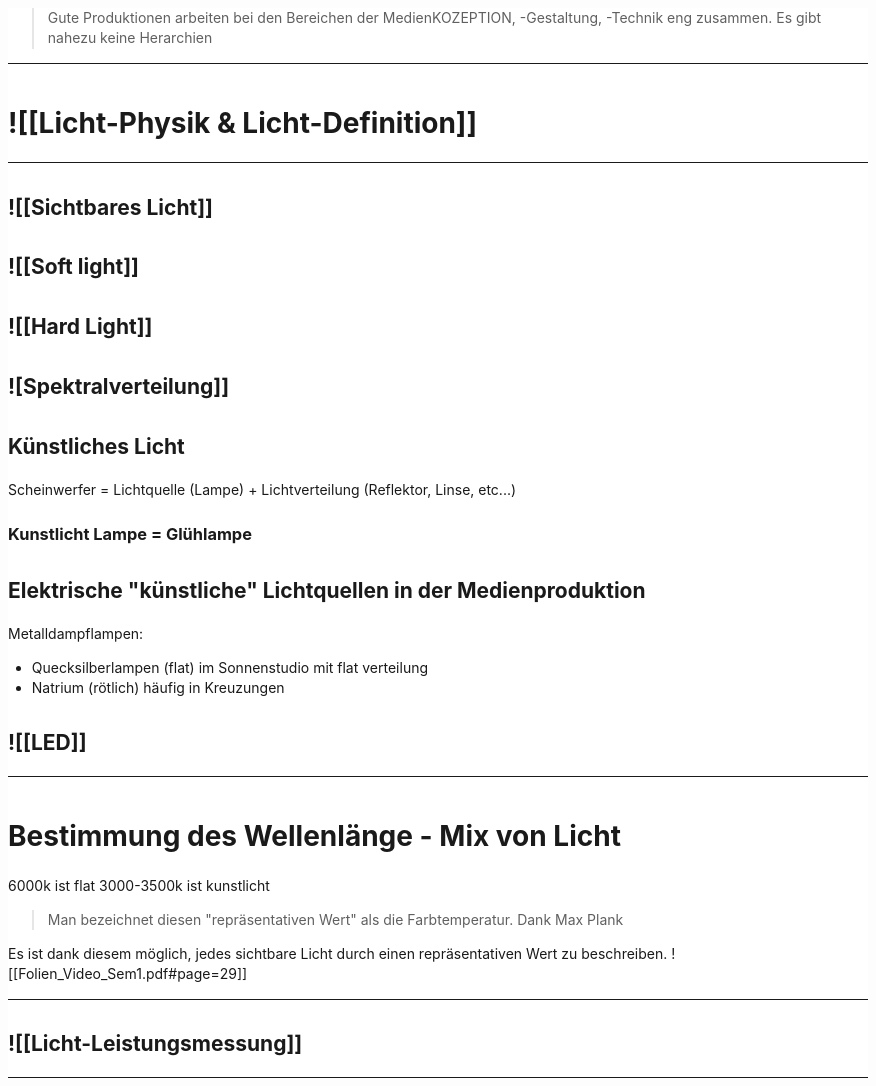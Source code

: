 > Gute Produktionen arbeiten bei den Bereichen der MedienKOZEPTION, -Gestaltung, -Technik eng zusammen. Es gibt nahezu keine Herarchien

---

# ![[Licht-Physik & Licht-Definition]]

---
## ![[Sichtbares Licht]]
## ![[Soft light]]
## ![[Hard Light]]

## ![Spektralverteilung]]



## Künstliches Licht

Scheinwerfer = Lichtquelle (Lampe) + Lichtverteilung (Reflektor, Linse, etc...)

### Kunstlicht Lampe = Glühlampe


## Elektrische "künstliche" Lichtquellen in der Medienproduktion

Metalldampflampen: 
- Quecksilberlampen (flat) im Sonnenstudio mit flat verteilung
- Natrium (rötlich) häufig in Kreuzungen


## ![[LED]]


---
# Bestimmung des Wellenlänge - Mix von Licht
6000k ist flat
3000-3500k ist kunstlicht

> Man bezeichnet diesen "repräsentativen Wert" als die Farbtemperatur. Dank Max Plank

 Es ist dank diesem möglich, jedes sichtbare Licht durch einen repräsentativen Wert zu beschreiben. 
![[Folien_Video_Sem1.pdf#page=29]]

---

## ![[Licht-Leistungsmessung]]

---